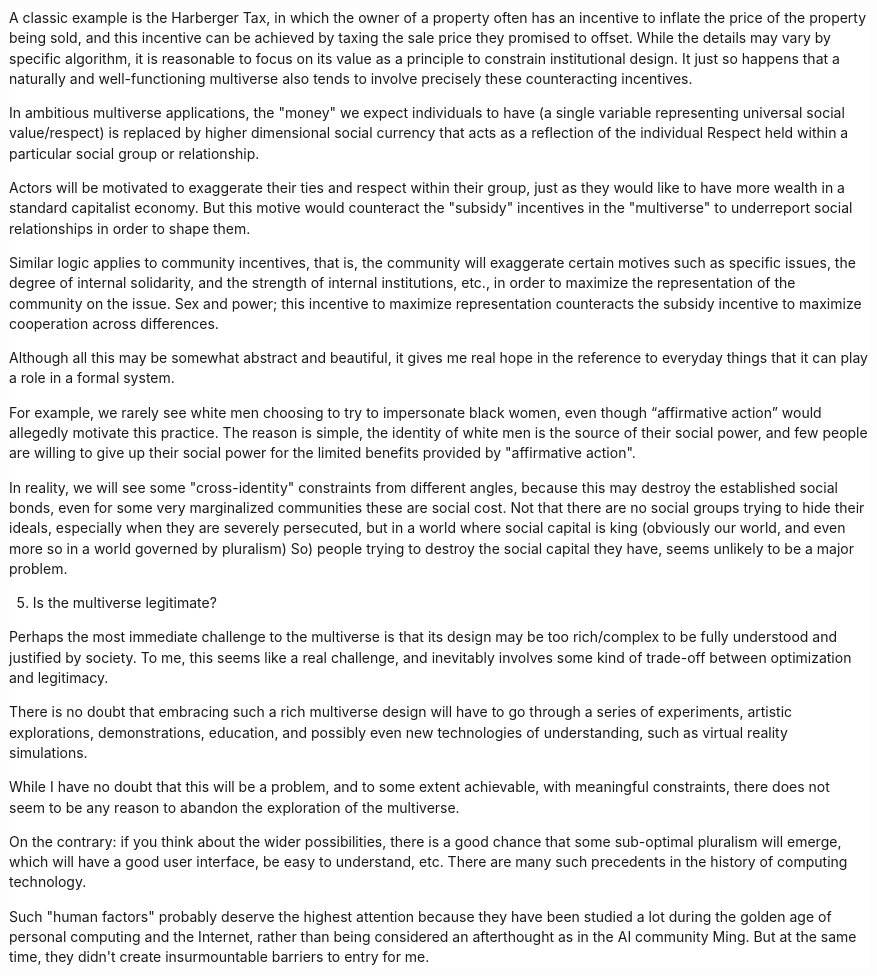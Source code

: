  A classic example is the Harberger Tax, in which the owner of a property often has an incentive to inflate the price of the property being sold, and this incentive can be achieved by taxing the sale price they promised to offset. While the details may vary by specific algorithm, it is reasonable to focus on its value as a principle to constrain institutional design. It just so happens that a naturally and well-functioning multiverse also tends to involve precisely these counteracting incentives. 

 In ambitious multiverse applications, the "money" we expect individuals to have (a single variable representing universal social value/respect) is replaced by higher dimensional social currency that acts as a reflection of the individual Respect held within a particular social group or relationship. 

 Actors will be motivated to exaggerate their ties and respect within their group, just as they would like to have more wealth in a standard capitalist economy. But this motive would counteract the "subsidy" incentives in the "multiverse" to underreport social relationships in order to shape them. 

 Similar logic applies to community incentives, that is, the community will exaggerate certain motives such as specific issues, the degree of internal solidarity, and the strength of internal institutions, etc., in order to maximize the representation of the community on the issue. Sex and power; this incentive to maximize representation counteracts the subsidy incentive to maximize cooperation across differences. 

Although all this may be somewhat abstract and beautiful, it gives me real hope in the reference to everyday things that it can play a role in a formal system. 

For example, we rarely see white men choosing to try to impersonate black women, even though “affirmative action” would allegedly motivate this practice. The reason is simple, the identity of white men is the source of their social power, and few people are willing to give up their social power for the limited benefits provided by "affirmative action". 

 In reality, we will see some "cross-identity" constraints from different angles, because this may destroy the established social bonds, even for some very marginalized communities these are social cost. Not that there are no social groups trying to hide their ideals, especially when they are severely persecuted, but in a world where social capital is king (obviously our world, and even more so in a world governed by pluralism) So) people trying to destroy the social capital they have, seems unlikely to be a major problem. 

5. Is the multiverse legitimate? 

 Perhaps the most immediate challenge to the multiverse is that its design may be too rich/complex to be fully understood and justified by society. To me, this seems like a real challenge, and inevitably involves some kind of trade-off between optimization and legitimacy. 

 There is no doubt that embracing such a rich multiverse design will have to go through a series of experiments, artistic explorations, demonstrations, education, and possibly even new technologies of understanding, such as virtual reality simulations. 

 While I have no doubt that this will be a problem, and to some extent achievable, with meaningful constraints, there does not seem to be any reason to abandon the exploration of the multiverse. 

 On the contrary: if you think about the wider possibilities, there is a good chance that some sub-optimal pluralism will emerge, which will have a good user interface, be easy to understand, etc. There are many such precedents in the history of computing technology. 

 Such "human factors" probably deserve the highest attention because they have been studied a lot during the golden age of personal computing and the Internet, rather than being considered an afterthought as in the AI community Ming. But at the same time, they didn't create insurmountable barriers to entry for me. 
